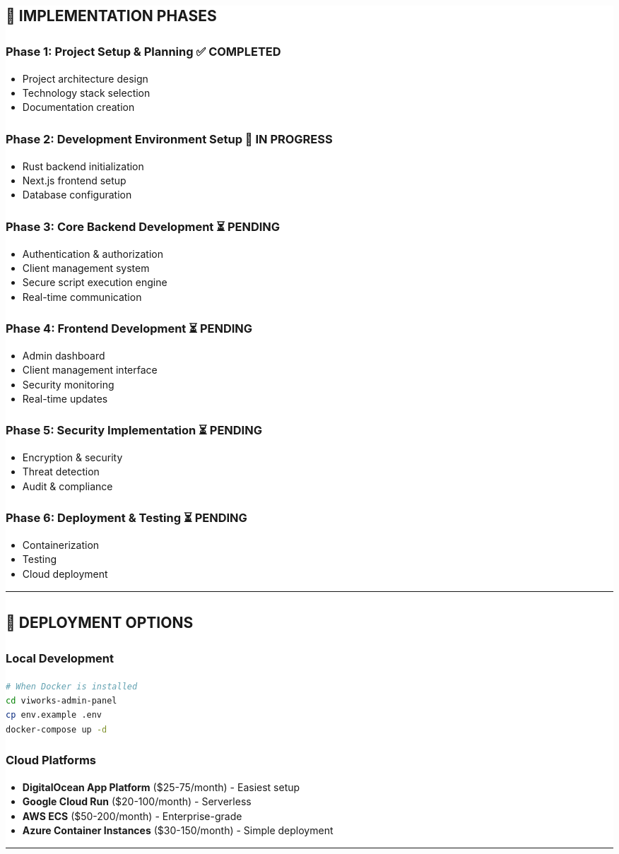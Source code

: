 
## 🎯 **IMPLEMENTATION PHASES**

### **Phase 1: Project Setup & Planning** ✅ COMPLETED
- Project architecture design
- Technology stack selection
- Documentation creation

### **Phase 2: Development Environment Setup** 🔄 IN PROGRESS
- Rust backend initialization
- Next.js frontend setup
- Database configuration

### **Phase 3: Core Backend Development** ⏳ PENDING
- Authentication & authorization
- Client management system
- Secure script execution engine
- Real-time communication

### **Phase 4: Frontend Development** ⏳ PENDING
- Admin dashboard
- Client management interface
- Security monitoring
- Real-time updates

### **Phase 5: Security Implementation** ⏳ PENDING
- Encryption & security
- Threat detection
- Audit & compliance

### **Phase 6: Deployment & Testing** ⏳ PENDING
- Containerization
- Testing
- Cloud deployment

---

## 🚀 **DEPLOYMENT OPTIONS**

### **Local Development**
```bash
# When Docker is installed
cd viworks-admin-panel
cp env.example .env
docker-compose up -d
```

### **Cloud Platforms**
- **DigitalOcean App Platform** ($25-75/month) - Easiest setup
- **Google Cloud Run** ($20-100/month) - Serverless
- **AWS ECS** ($50-200/month) - Enterprise-grade
- **Azure Container Instances** ($30-150/month) - Simple deployment

---